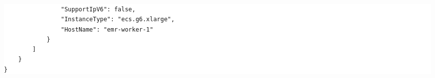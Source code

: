 ```
				"SupportIpV6": false,
				"InstanceType": "ecs.g6.xlarge",
				"HostName": "emr-worker-1"
			}
		]
	}
}
```


